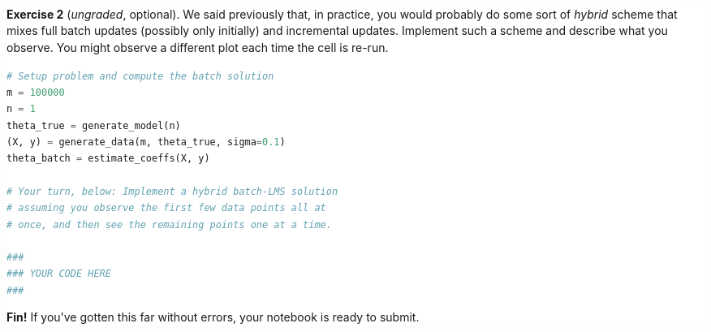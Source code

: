 
**Exercise 2** (_ungraded_, optional). We said previously that, in practice, you would probably do some sort of _hybrid_ scheme that mixes full batch updates (possibly only initially) and incremental updates. Implement such a scheme and describe what you observe. You might observe a different plot each time the cell is re-run.


```python
# Setup problem and compute the batch solution
m = 100000
n = 1
theta_true = generate_model(n)
(X, y) = generate_data(m, theta_true, sigma=0.1)
theta_batch = estimate_coeffs(X, y)

# Your turn, below: Implement a hybrid batch-LMS solution
# assuming you observe the first few data points all at
# once, and then see the remaining points one at a time.

###
### YOUR CODE HERE
###

```

**Fin!** If you've gotten this far without errors, your notebook is ready to submit.
